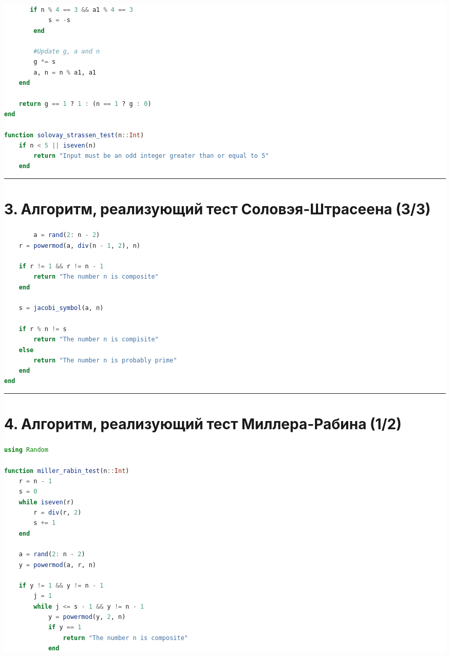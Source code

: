 ```Julia
       if n % 4 == 3 && a1 % 4 == 3
            s = -s
        end

        #Update g, a and n
        g *= s
        a, n = n % a1, a1
    end

    return g == 1 ? 1 : (n == 1 ? g : 0)    
end

function solovay_strassen_test(n::Int)
    if n < 5 || iseven(n)
        return "Input must be an odd integer greater than or equal to 5"
    end
```
---
# 3. Алгоритм, реализующий тест Соловэя-Штрасеена (3/3)

```Julia
        a = rand(2: n - 2)
    r = powermod(a, div(n - 1, 2), n)

    if r != 1 && r != n - 1
        return "The number n is composite"
    end

    s = jacobi_symbol(a, n)

    if r % n != s
        return "The number n is compisite"
    else 
        return "The number n is probably prime"
    end
end
```
---
# 4. Алгоритм, реализующий тест Миллера-Рабина (1/2)

```Julia
using Random 

function miller_rabin_test(n::Int)
    r = n - 1
    s = 0
    while iseven(r)
        r = div(r, 2)
        s += 1
    end

    a = rand(2: n - 2)
    y = powermod(a, r, n)

    if y != 1 && y != n - 1
        j = 1
        while j <= s - 1 && y != n - 1
            y = powermod(y, 2, n)
            if y == 1
                return "The number n is composite"
            end
```